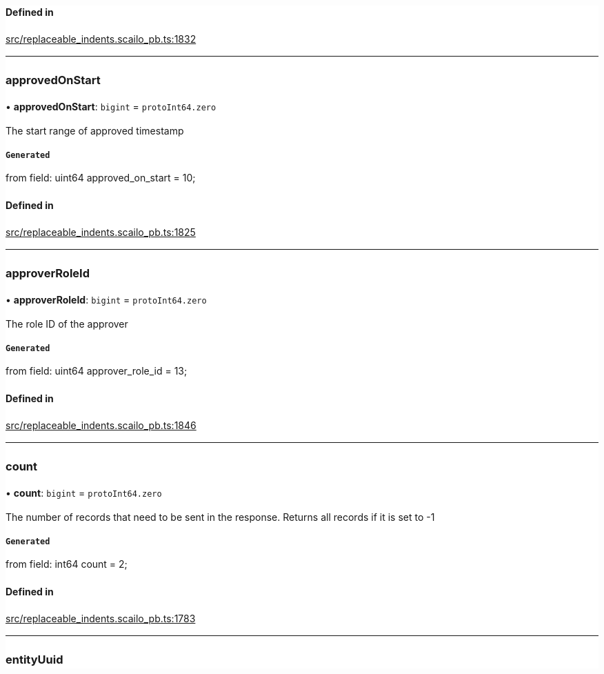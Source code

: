 #### Defined in

[src/replaceable_indents.scailo_pb.ts:1832](https://github.com/scailo/ts-sdk/blob/c10a36b57201dfa5903d4b53efa1e62aa6208936/src/replaceable_indents.scailo_pb.ts#L1832)

___

### approvedOnStart

• **approvedOnStart**: `bigint` = `protoInt64.zero`

The start range of approved timestamp

**`Generated`**

from field: uint64 approved_on_start = 10;

#### Defined in

[src/replaceable_indents.scailo_pb.ts:1825](https://github.com/scailo/ts-sdk/blob/c10a36b57201dfa5903d4b53efa1e62aa6208936/src/replaceable_indents.scailo_pb.ts#L1825)

___

### approverRoleId

• **approverRoleId**: `bigint` = `protoInt64.zero`

The role ID of the approver

**`Generated`**

from field: uint64 approver_role_id = 13;

#### Defined in

[src/replaceable_indents.scailo_pb.ts:1846](https://github.com/scailo/ts-sdk/blob/c10a36b57201dfa5903d4b53efa1e62aa6208936/src/replaceable_indents.scailo_pb.ts#L1846)

___

### count

• **count**: `bigint` = `protoInt64.zero`

The number of records that need to be sent in the response. Returns all records if it is set to -1

**`Generated`**

from field: int64 count = 2;

#### Defined in

[src/replaceable_indents.scailo_pb.ts:1783](https://github.com/scailo/ts-sdk/blob/c10a36b57201dfa5903d4b53efa1e62aa6208936/src/replaceable_indents.scailo_pb.ts#L1783)

___

### entityUuid

